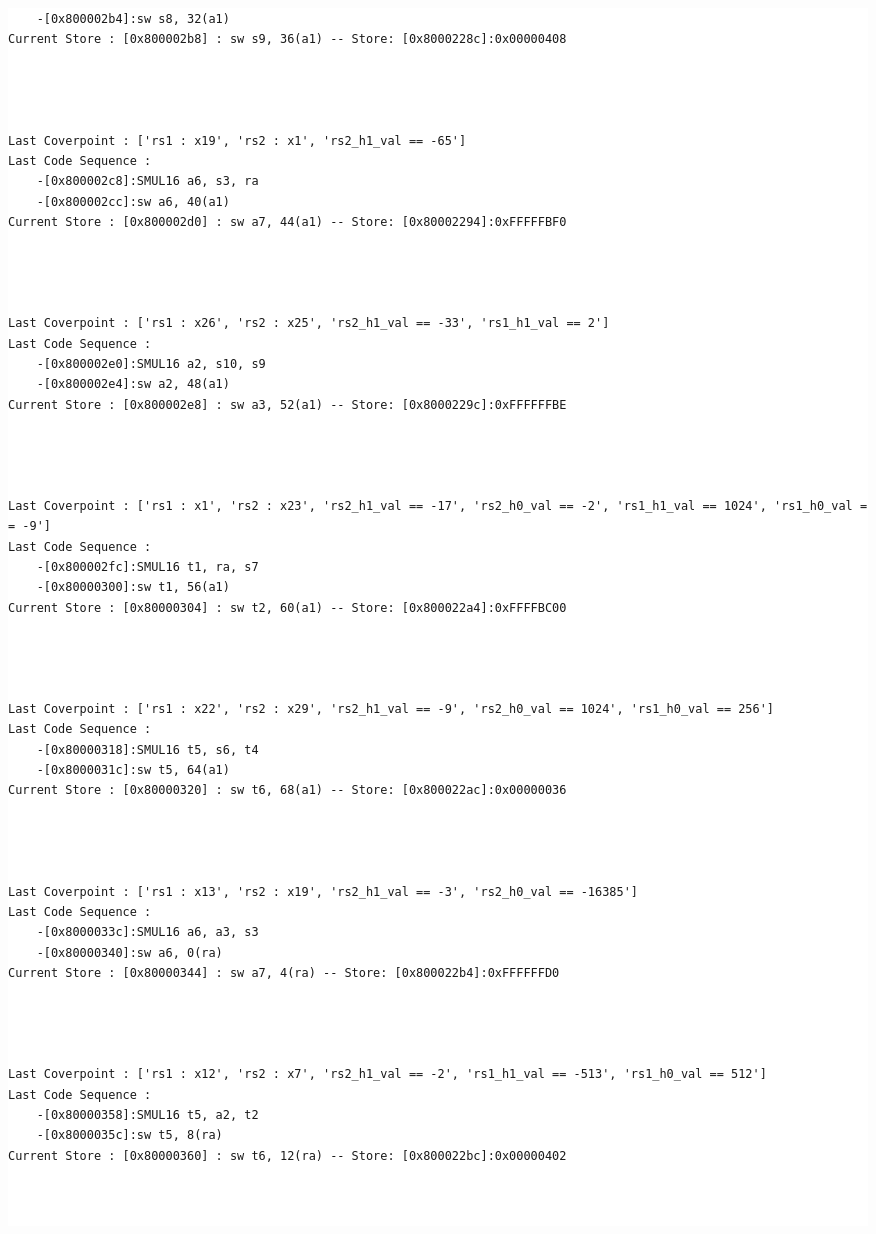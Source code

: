 ```
	-[0x800002b4]:sw s8, 32(a1)
Current Store : [0x800002b8] : sw s9, 36(a1) -- Store: [0x8000228c]:0x00000408




Last Coverpoint : ['rs1 : x19', 'rs2 : x1', 'rs2_h1_val == -65']
Last Code Sequence : 
	-[0x800002c8]:SMUL16 a6, s3, ra
	-[0x800002cc]:sw a6, 40(a1)
Current Store : [0x800002d0] : sw a7, 44(a1) -- Store: [0x80002294]:0xFFFFFBF0




Last Coverpoint : ['rs1 : x26', 'rs2 : x25', 'rs2_h1_val == -33', 'rs1_h1_val == 2']
Last Code Sequence : 
	-[0x800002e0]:SMUL16 a2, s10, s9
	-[0x800002e4]:sw a2, 48(a1)
Current Store : [0x800002e8] : sw a3, 52(a1) -- Store: [0x8000229c]:0xFFFFFFBE




Last Coverpoint : ['rs1 : x1', 'rs2 : x23', 'rs2_h1_val == -17', 'rs2_h0_val == -2', 'rs1_h1_val == 1024', 'rs1_h0_val == -9']
Last Code Sequence : 
	-[0x800002fc]:SMUL16 t1, ra, s7
	-[0x80000300]:sw t1, 56(a1)
Current Store : [0x80000304] : sw t2, 60(a1) -- Store: [0x800022a4]:0xFFFFBC00




Last Coverpoint : ['rs1 : x22', 'rs2 : x29', 'rs2_h1_val == -9', 'rs2_h0_val == 1024', 'rs1_h0_val == 256']
Last Code Sequence : 
	-[0x80000318]:SMUL16 t5, s6, t4
	-[0x8000031c]:sw t5, 64(a1)
Current Store : [0x80000320] : sw t6, 68(a1) -- Store: [0x800022ac]:0x00000036




Last Coverpoint : ['rs1 : x13', 'rs2 : x19', 'rs2_h1_val == -3', 'rs2_h0_val == -16385']
Last Code Sequence : 
	-[0x8000033c]:SMUL16 a6, a3, s3
	-[0x80000340]:sw a6, 0(ra)
Current Store : [0x80000344] : sw a7, 4(ra) -- Store: [0x800022b4]:0xFFFFFFD0




Last Coverpoint : ['rs1 : x12', 'rs2 : x7', 'rs2_h1_val == -2', 'rs1_h1_val == -513', 'rs1_h0_val == 512']
Last Code Sequence : 
	-[0x80000358]:SMUL16 t5, a2, t2
	-[0x8000035c]:sw t5, 8(ra)
Current Store : [0x80000360] : sw t6, 12(ra) -- Store: [0x800022bc]:0x00000402




```